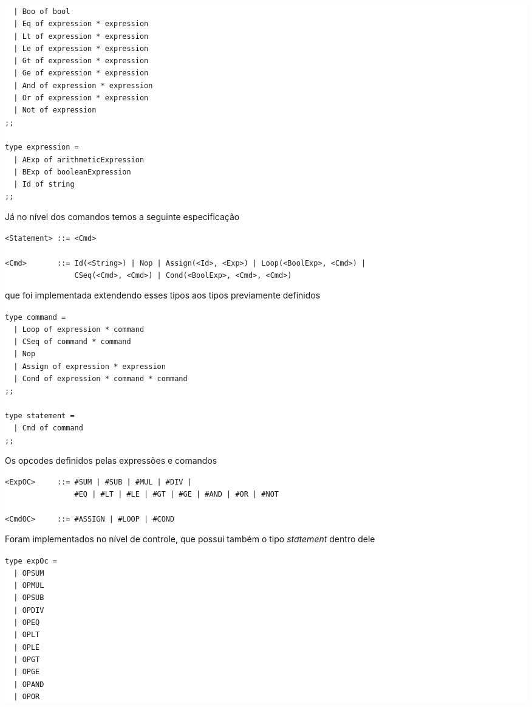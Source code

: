 ```
  | Boo of bool  
  | Eq of expression * expression
  | Lt of expression * expression
  | Le of expression * expression
  | Gt of expression * expression
  | Ge of expression * expression
  | And of expression * expression
  | Or of expression * expression
  | Not of expression
;;

type expression = 
  | AExp of arithmeticExpression
  | BExp of booleanExpression
  | Id of string
;;
```

Já no nível dos comandos temos a seguinte especificação

```
<Statement> ::= <Cmd> 

<Cmd>       ::= Id(<String>) | Nop | Assign(<Id>, <Exp>) | Loop(<BoolExp>, <Cmd>) | 
                CSeq(<Cmd>, <Cmd>) | Cond(<BoolExp>, <Cmd>, <Cmd>)
```

que foi implementada extendendo esses tipos aos tipos previamente definidos

```
type command = 
  | Loop of expression * command
  | CSeq of command * command
  | Nop
  | Assign of expression * expression
  | Cond of expression * command * command
;;

type statement = 
  | Cmd of command
;;

```

Os opcodes definidos pelas expressões e comandos 

```
<ExpOC>     ::= #SUM | #SUB | #MUL | #DIV |   
                #EQ | #LT | #LE | #GT | #GE | #AND | #OR | #NOT

<CmdOC>     ::= #ASSIGN | #LOOP | #COND
```
Foram implementados no nível de controle, que possui também o tipo _statement_ dentro dele

```
type expOc =
  | OPSUM
  | OPMUL
  | OPSUB 
  | OPDIV 
  | OPEQ 
  | OPLT 
  | OPLE 
  | OPGT 
  | OPGE 
  | OPAND 
  | OPOR 
```